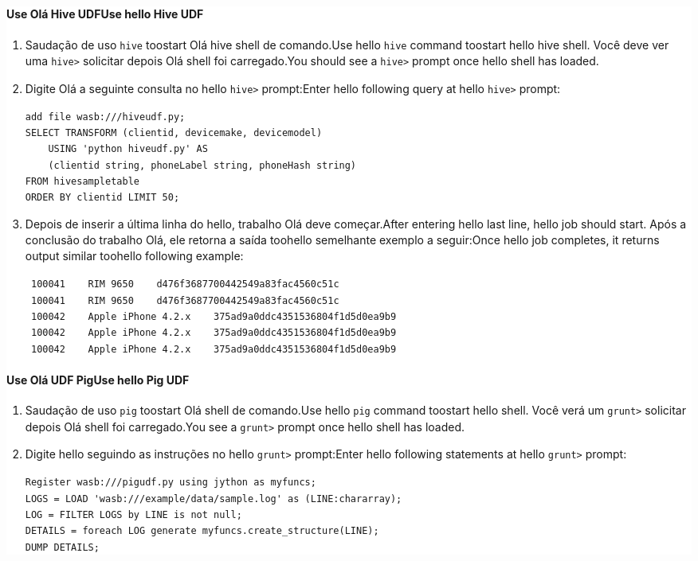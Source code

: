 #### <a name="use-hello-hive-udf"></a><span data-ttu-id="49f53-196">Use Olá Hive UDF</span><span class="sxs-lookup"><span data-stu-id="49f53-196">Use hello Hive UDF</span></span>

1. <span data-ttu-id="49f53-197">Saudação de uso `hive` toostart Olá hive shell de comando.</span><span class="sxs-lookup"><span data-stu-id="49f53-197">Use hello `hive` command toostart hello hive shell.</span></span> <span data-ttu-id="49f53-198">Você deve ver uma `hive>` solicitar depois Olá shell foi carregado.</span><span class="sxs-lookup"><span data-stu-id="49f53-198">You should see a `hive>` prompt once hello shell has loaded.</span></span>

2. <span data-ttu-id="49f53-199">Digite Olá a seguinte consulta no hello `hive>` prompt:</span><span class="sxs-lookup"><span data-stu-id="49f53-199">Enter hello following query at hello `hive>` prompt:</span></span>

   ```hive
   add file wasb:///hiveudf.py;
   SELECT TRANSFORM (clientid, devicemake, devicemodel)
       USING 'python hiveudf.py' AS
       (clientid string, phoneLabel string, phoneHash string)
   FROM hivesampletable
   ORDER BY clientid LIMIT 50;
   ```

3. <span data-ttu-id="49f53-200">Depois de inserir a última linha do hello, trabalho Olá deve começar.</span><span class="sxs-lookup"><span data-stu-id="49f53-200">After entering hello last line, hello job should start.</span></span> <span data-ttu-id="49f53-201">Após a conclusão do trabalho Olá, ele retorna a saída toohello semelhante exemplo a seguir:</span><span class="sxs-lookup"><span data-stu-id="49f53-201">Once hello job completes, it returns output similar toohello following example:</span></span>

        100041    RIM 9650    d476f3687700442549a83fac4560c51c
        100041    RIM 9650    d476f3687700442549a83fac4560c51c
        100042    Apple iPhone 4.2.x    375ad9a0ddc4351536804f1d5d0ea9b9
        100042    Apple iPhone 4.2.x    375ad9a0ddc4351536804f1d5d0ea9b9
        100042    Apple iPhone 4.2.x    375ad9a0ddc4351536804f1d5d0ea9b9

#### <a name="use-hello-pig-udf"></a><span data-ttu-id="49f53-202">Use Olá UDF Pig</span><span class="sxs-lookup"><span data-stu-id="49f53-202">Use hello Pig UDF</span></span>

1. <span data-ttu-id="49f53-203">Saudação de uso `pig` toostart Olá shell de comando.</span><span class="sxs-lookup"><span data-stu-id="49f53-203">Use hello `pig` command toostart hello shell.</span></span> <span data-ttu-id="49f53-204">Você verá um `grunt>` solicitar depois Olá shell foi carregado.</span><span class="sxs-lookup"><span data-stu-id="49f53-204">You see a `grunt>` prompt once hello shell has loaded.</span></span>

2. <span data-ttu-id="49f53-205">Digite hello seguindo as instruções no hello `grunt>` prompt:</span><span class="sxs-lookup"><span data-stu-id="49f53-205">Enter hello following statements at hello `grunt>` prompt:</span></span>

   ```pig
   Register wasb:///pigudf.py using jython as myfuncs;
   LOGS = LOAD 'wasb:///example/data/sample.log' as (LINE:chararray);
   LOG = FILTER LOGS by LINE is not null;
   DETAILS = foreach LOG generate myfuncs.create_structure(LINE);
   DUMP DETAILS;
   ```
